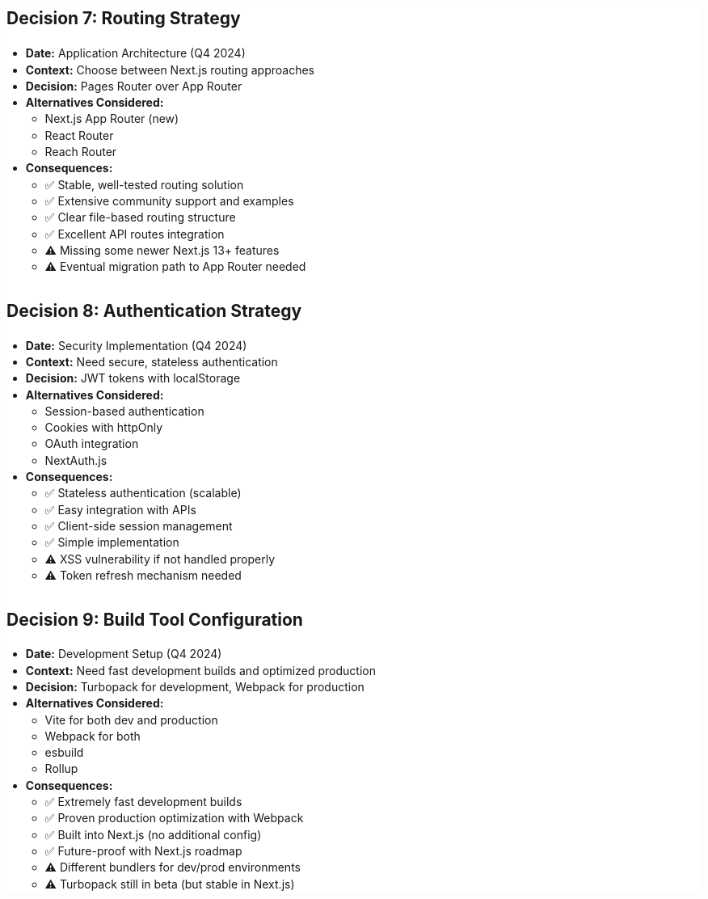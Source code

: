 ## Decision 7: Routing Strategy
- **Date:** Application Architecture (Q4 2024)
- **Context:** Choose between Next.js routing approaches
- **Decision:** Pages Router over App Router
- **Alternatives Considered:**
  - Next.js App Router (new)
  - React Router
  - Reach Router
- **Consequences:**
  - ✅ Stable, well-tested routing solution
  - ✅ Extensive community support and examples
  - ✅ Clear file-based routing structure
  - ✅ Excellent API routes integration
  - ⚠️ Missing some newer Next.js 13+ features
  - ⚠️ Eventual migration path to App Router needed

## Decision 8: Authentication Strategy
- **Date:** Security Implementation (Q4 2024)
- **Context:** Need secure, stateless authentication
- **Decision:** JWT tokens with localStorage
- **Alternatives Considered:**
  - Session-based authentication
  - Cookies with httpOnly
  - OAuth integration
  - NextAuth.js
- **Consequences:**
  - ✅ Stateless authentication (scalable)
  - ✅ Easy integration with APIs
  - ✅ Client-side session management
  - ✅ Simple implementation
  - ⚠️ XSS vulnerability if not handled properly
  - ⚠️ Token refresh mechanism needed

## Decision 9: Build Tool Configuration
- **Date:** Development Setup (Q4 2024)
- **Context:** Need fast development builds and optimized production
- **Decision:** Turbopack for development, Webpack for production
- **Alternatives Considered:**
  - Vite for both dev and production
  - Webpack for both
  - esbuild
  - Rollup
- **Consequences:**
  - ✅ Extremely fast development builds
  - ✅ Proven production optimization with Webpack
  - ✅ Built into Next.js (no additional config)
  - ✅ Future-proof with Next.js roadmap
  - ⚠️ Different bundlers for dev/prod environments
  - ⚠️ Turbopack still in beta (but stable in Next.js)
